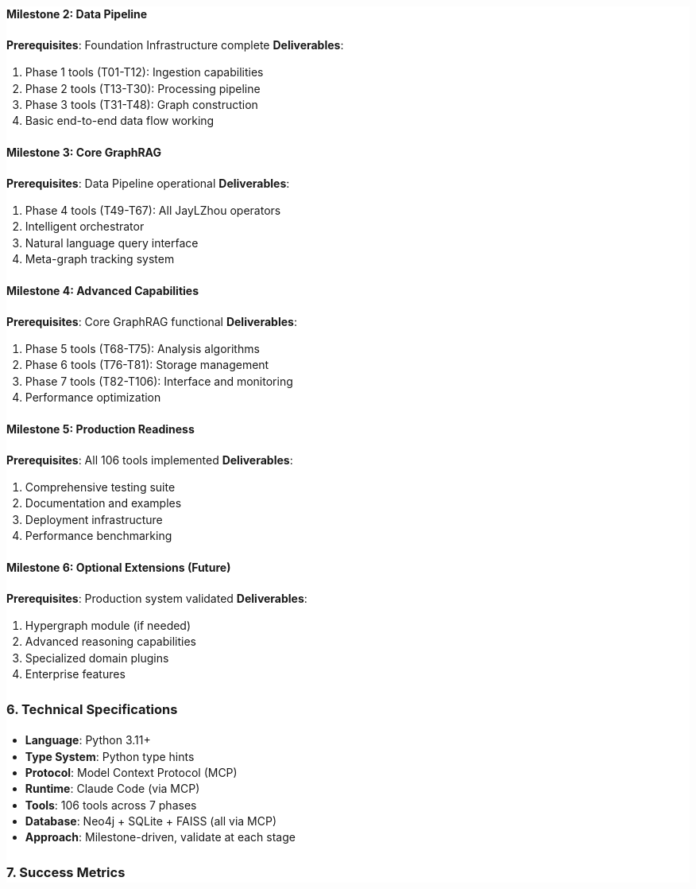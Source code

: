 #### Milestone 2: Data Pipeline
**Prerequisites**: Foundation Infrastructure complete
**Deliverables**:
1. Phase 1 tools (T01-T12): Ingestion capabilities
2. Phase 2 tools (T13-T30): Processing pipeline
3. Phase 3 tools (T31-T48): Graph construction
4. Basic end-to-end data flow working

#### Milestone 3: Core GraphRAG
**Prerequisites**: Data Pipeline operational
**Deliverables**:
1. Phase 4 tools (T49-T67): All JayLZhou operators
2. Intelligent orchestrator
3. Natural language query interface
4. Meta-graph tracking system

#### Milestone 4: Advanced Capabilities
**Prerequisites**: Core GraphRAG functional
**Deliverables**:
1. Phase 5 tools (T68-T75): Analysis algorithms
2. Phase 6 tools (T76-T81): Storage management
3. Phase 7 tools (T82-T106): Interface and monitoring
4. Performance optimization

#### Milestone 5: Production Readiness
**Prerequisites**: All 106 tools implemented
**Deliverables**:
1. Comprehensive testing suite
2. Documentation and examples
3. Deployment infrastructure
4. Performance benchmarking

#### Milestone 6: Optional Extensions (Future)
**Prerequisites**: Production system validated
**Deliverables**:
1. Hypergraph module (if needed)
2. Advanced reasoning capabilities
3. Specialized domain plugins
4. Enterprise features

### 6. Technical Specifications

- **Language**: Python 3.11+
- **Type System**: Python type hints
- **Protocol**: Model Context Protocol (MCP)
- **Runtime**: Claude Code (via MCP)
- **Tools**: 106 tools across 7 phases
- **Database**: Neo4j + SQLite + FAISS (all via MCP)
- **Approach**: Milestone-driven, validate at each stage

### 7. Success Metrics
